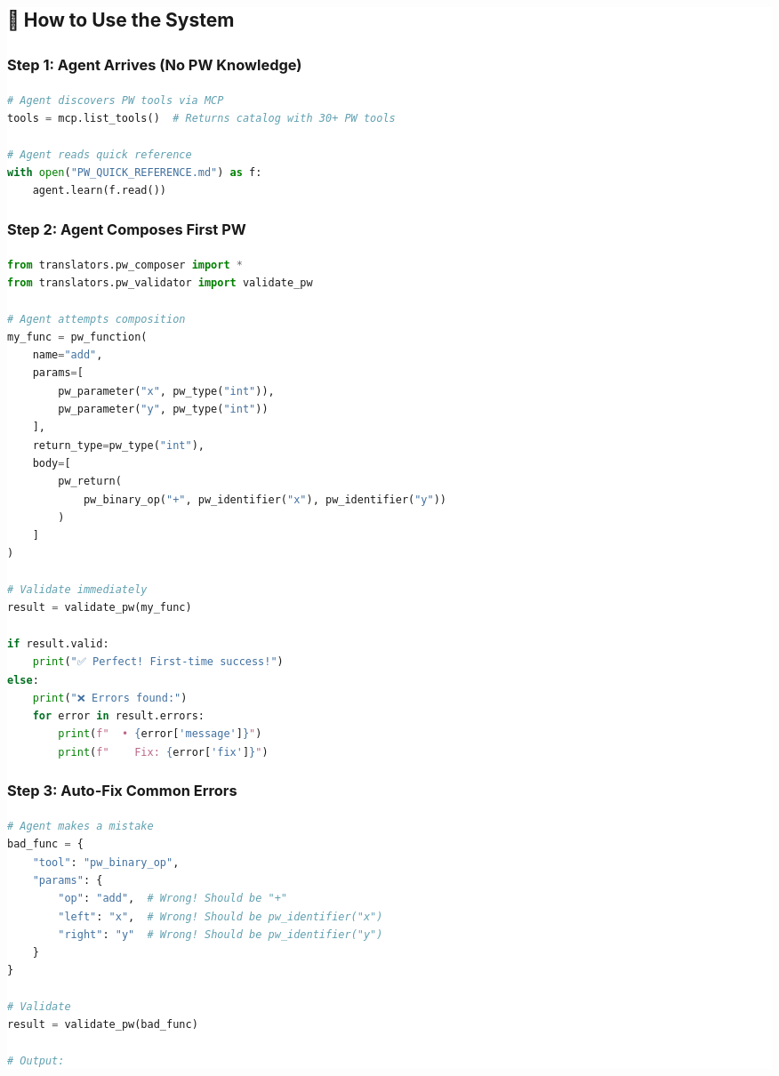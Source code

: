 
## 🔧 How to Use the System

### Step 1: Agent Arrives (No PW Knowledge)

```python
# Agent discovers PW tools via MCP
tools = mcp.list_tools()  # Returns catalog with 30+ PW tools

# Agent reads quick reference
with open("PW_QUICK_REFERENCE.md") as f:
    agent.learn(f.read())
```

### Step 2: Agent Composes First PW

```python
from translators.pw_composer import *
from translators.pw_validator import validate_pw

# Agent attempts composition
my_func = pw_function(
    name="add",
    params=[
        pw_parameter("x", pw_type("int")),
        pw_parameter("y", pw_type("int"))
    ],
    return_type=pw_type("int"),
    body=[
        pw_return(
            pw_binary_op("+", pw_identifier("x"), pw_identifier("y"))
        )
    ]
)

# Validate immediately
result = validate_pw(my_func)

if result.valid:
    print("✅ Perfect! First-time success!")
else:
    print("❌ Errors found:")
    for error in result.errors:
        print(f"  • {error['message']}")
        print(f"    Fix: {error['fix']}")
```

### Step 3: Auto-Fix Common Errors

```python
# Agent makes a mistake
bad_func = {
    "tool": "pw_binary_op",
    "params": {
        "op": "add",  # Wrong! Should be "+"
        "left": "x",  # Wrong! Should be pw_identifier("x")
        "right": "y"  # Wrong! Should be pw_identifier("y")
    }
}

# Validate
result = validate_pw(bad_func)

# Output:
```
